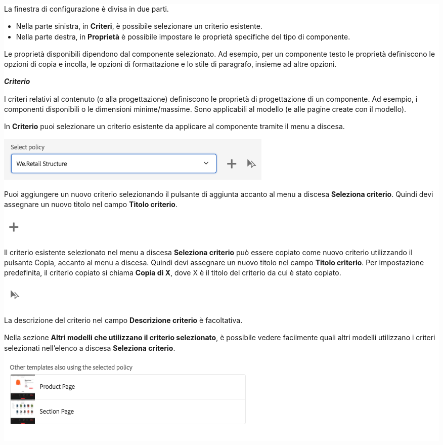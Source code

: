   La finestra di configurazione è divisa in due parti.

   * Nella parte sinistra, in **Criteri**, è possibile selezionare un criterio esistente.
   * Nella parte destra, in **Proprietà** è possibile impostare le proprietà specifiche del tipo di componente.

  Le proprietà disponibili dipendono dal componente selezionato. Ad esempio, per un componente testo le proprietà definiscono le opzioni di copia e incolla, le opzioni di formattazione e lo stile di paragrafo, insieme ad altre opzioni.

  ***Criterio***

  I criteri relativi al contenuto (o alla progettazione) definiscono le proprietà di progettazione di un componente. Ad esempio, i componenti disponibili o le dimensioni minime/massime. Sono applicabili al modello (e alle pagine create con il modello).

  In **Criterio** puoi selezionare un criterio esistente da applicare al componente tramite il menu a discesa.

  ![chlimage_1-137](assets/chlimage_1-137.png)

  Puoi aggiungere un nuovo criterio selezionando il pulsante di aggiunta accanto al menu a discesa **Seleziona criterio**. Quindi devi assegnare un nuovo titolo nel campo **Titolo criterio**.

  ![chlimage_1-138](assets/chlimage_1-138.png)

  Il criterio esistente selezionato nel menu a discesa **Seleziona criterio** può essere copiato come nuovo criterio utilizzando il pulsante Copia, accanto al menu a discesa. Quindi devi assegnare un nuovo titolo nel campo **Titolo criterio**. Per impostazione predefinita, il criterio copiato si chiama **Copia di X**, dove X è il titolo del criterio da cui è stato copiato.

  ![chlimage_1-139](assets/chlimage_1-139.png)

  La descrizione del criterio nel campo **Descrizione criterio** è facoltativa.

  Nella sezione **Altri modelli che utilizzano il criterio selezionato**, è possibile vedere facilmente quali altri modelli utilizzano i criteri selezionati nell’elenco a discesa **Seleziona criterio**.

  ![chlimage_1-140](assets/chlimage_1-140.png)
